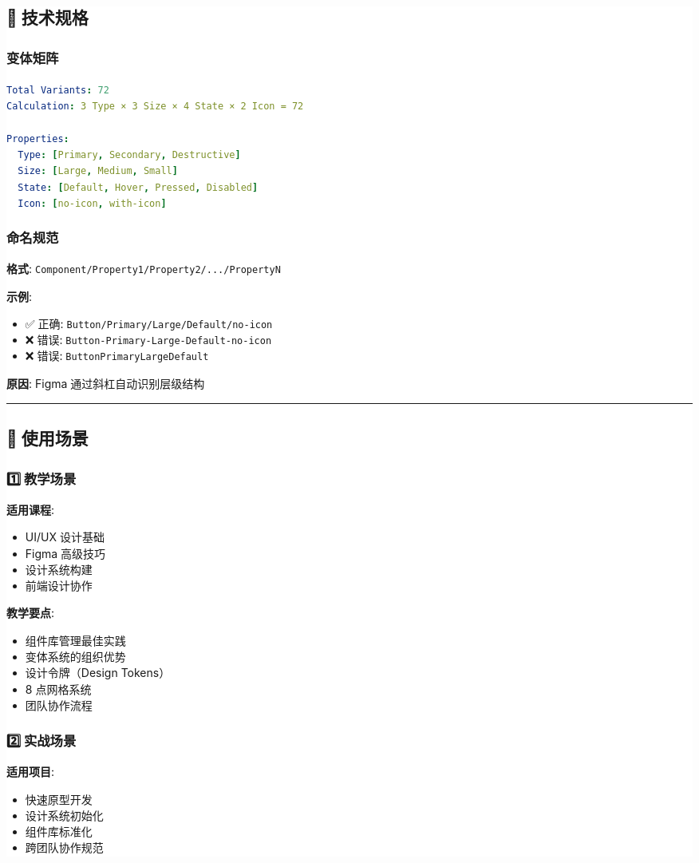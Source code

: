 
## 🔧 技术规格

### 变体矩阵

```yaml
Total Variants: 72
Calculation: 3 Type × 3 Size × 4 State × 2 Icon = 72

Properties:
  Type: [Primary, Secondary, Destructive]
  Size: [Large, Medium, Small]
  State: [Default, Hover, Pressed, Disabled]
  Icon: [no-icon, with-icon]
```

### 命名规范

**格式**: `Component/Property1/Property2/.../PropertyN`

**示例**:
- ✅ 正确: `Button/Primary/Large/Default/no-icon`
- ❌ 错误: `Button-Primary-Large-Default-no-icon`
- ❌ 错误: `ButtonPrimaryLargeDefault`

**原因**: Figma 通过斜杠自动识别层级结构

---

## 📖 使用场景

### 1️⃣ 教学场景

**适用课程**:
- UI/UX 设计基础
- Figma 高级技巧
- 设计系统构建
- 前端设计协作

**教学要点**:
- 组件库管理最佳实践
- 变体系统的组织优势
- 设计令牌（Design Tokens）
- 8 点网格系统
- 团队协作流程

### 2️⃣ 实战场景

**适用项目**:
- 快速原型开发
- 设计系统初始化
- 组件库标准化
- 跨团队协作规范
